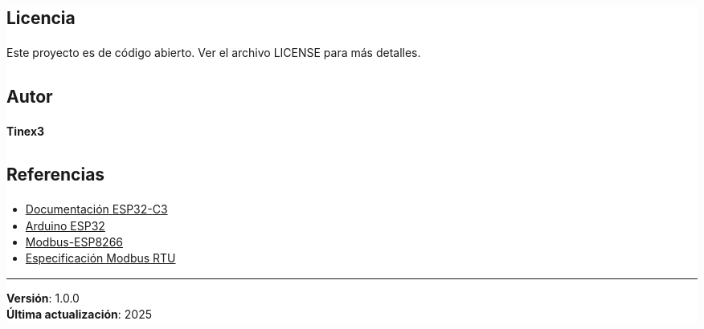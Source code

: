 ## Licencia

Este proyecto es de código abierto. Ver el archivo LICENSE para más detalles.

## Autor

**Tinex3**

## Referencias

- [Documentación ESP32-C3](https://docs.espressif.com/projects/esp-idf/en/latest/esp32c3/)
- [Arduino ESP32](https://github.com/espressif/arduino-esp32)
- [Modbus-ESP8266](https://github.com/emelianov/modbus-esp8266)
- [Especificación Modbus RTU](https://modbus.org/docs/Modbus_over_serial_line_V1_02.pdf)

---

**Versión**: 1.0.0  
**Última actualización**: 2025